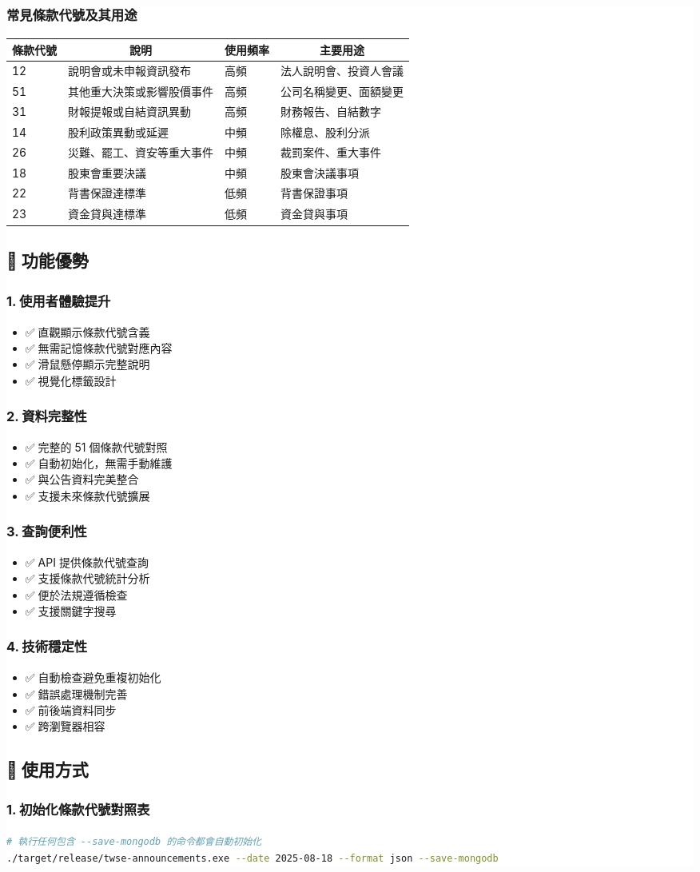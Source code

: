 ### 常見條款代號及其用途

| 條款代號 | 說明 | 使用頻率 | 主要用途 |
|----------|------|----------|----------|
| 12 | 說明會或未申報資訊發布 | 高頻 | 法人說明會、投資人會議 |
| 51 | 其他重大決策或影響股價事件 | 高頻 | 公司名稱變更、面額變更 |
| 31 | 財報提報或自結資訊異動 | 高頻 | 財務報告、自結數字 |
| 14 | 股利政策異動或延遲 | 中頻 | 除權息、股利分派 |
| 26 | 災難、罷工、資安等重大事件 | 中頻 | 裁罰案件、重大事件 |
| 18 | 股東會重要決議 | 中頻 | 股東會決議事項 |
| 22 | 背書保證達標準 | 低頻 | 背書保證事項 |
| 23 | 資金貸與達標準 | 低頻 | 資金貸與事項 |

## 🎯 功能優勢

### 1. **使用者體驗提升**
- ✅ 直觀顯示條款代號含義
- ✅ 無需記憶條款代號對應內容
- ✅ 滑鼠懸停顯示完整說明
- ✅ 視覺化標籤設計

### 2. **資料完整性**
- ✅ 完整的 51 個條款代號對照
- ✅ 自動初始化，無需手動維護
- ✅ 與公告資料完美整合
- ✅ 支援未來條款代號擴展

### 3. **查詢便利性**
- ✅ API 提供條款代號查詢
- ✅ 支援條款代號統計分析
- ✅ 便於法規遵循檢查
- ✅ 支援關鍵字搜尋

### 4. **技術穩定性**
- ✅ 自動檢查避免重複初始化
- ✅ 錯誤處理機制完善
- ✅ 前後端資料同步
- ✅ 跨瀏覽器相容

## 🚀 使用方式

### 1. **初始化條款代號對照表**
```bash
# 執行任何包含 --save-mongodb 的命令都會自動初始化
./target/release/twse-announcements.exe --date 2025-08-18 --format json --save-mongodb
```
